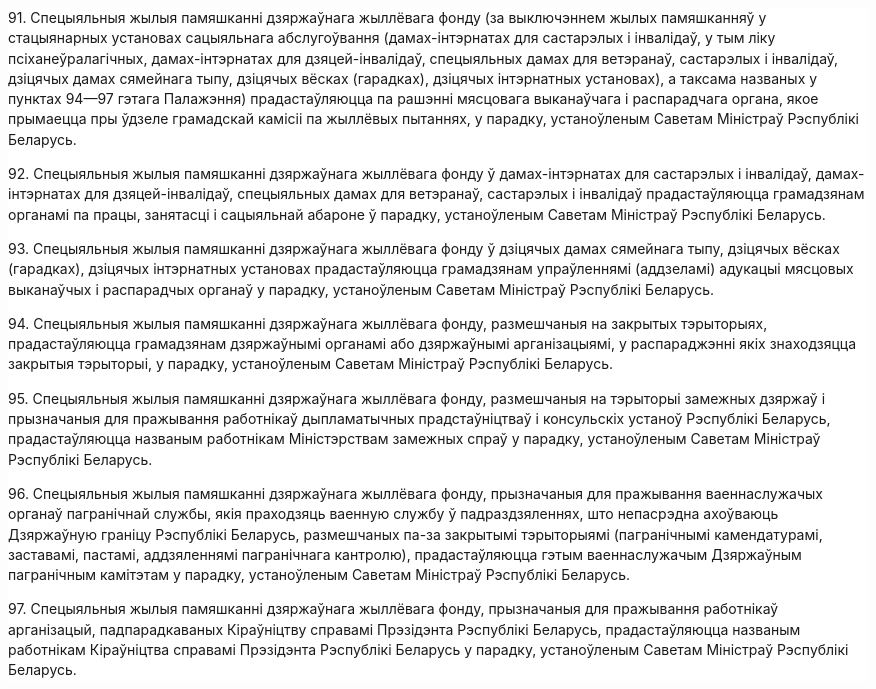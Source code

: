 91\. Спецыяльныя жылыя памяшканні дзяржаўнага жыллёвага фонду (за
выключэннем жылых памяшканняў у стацыянарных установах
сацыяльнага абслугоўвання (дамах-інтэрнатах для састарэлых і
інвалідаў, у тым ліку псіханеўралагічных, дамах-інтэрнатах для
дзяцей-інвалідаў, спецыяльных дамах для ветэранаў, састарэлых і
інвалідаў, дзіцячых дамах сямейнага тыпу, дзіцячых вёсках (гарадках),
дзіцячых інтэрнатных установах), а таксама названых у пунктах 94—97
гэтага Палажэння) прадастаўляюцца па рашэнні мясцовага выканаўчага і
распарадчага органа, якое прымаецца пры ўдзеле грамадскай камісіі па
жыллёвых пытаннях, у парадку, устаноўленым Саветам Міністраў
Рэспублікі Беларусь.

92\. Спецыяльныя жылыя памяшканні дзяржаўнага жыллёвага фонду ў
дамах-інтэрнатах для састарэлых і інвалідаў, дамах-інтэрнатах
для дзяцей-інвалідаў, спецыяльных дамах для ветэранаў, састарэлых і
інвалідаў прадастаўляюцца грамадзянам органамі па працы, занятасці і
сацыяльнай абароне ў парадку, устаноўленым Саветам Міністраў
Рэспублікі Беларусь.

93\. Спецыяльныя жылыя памяшканні дзяржаўнага жыллёвага фонду ў дзіцячых
дамах сямейнага тыпу, дзіцячых вёсках (гарадках), дзіцячых інтэрнатных
установах прадастаўляюцца грамадзянам упраўленнямі (аддзеламі)
адукацыі мясцовых выканаўчых і распарадчых органаў у парадку,
устаноўленым Саветам Міністраў Рэспублікі Беларусь.

94\. Спецыяльныя жылыя памяшканні дзяржаўнага жыллёвага фонду,
размешчаныя на закрытых тэрыторыях, прадастаўляюцца
грамадзянам дзяржаўнымі органамі або дзяржаўнымі
арганізацыямі, у распараджэнні якіх знаходзяцца закрытыя
тэрыторыі, у парадку, устаноўленым Саветам Міністраў Рэспублікі
Беларусь.

95\. Спецыяльныя жылыя памяшканні дзяржаўнага жыллёвага фонду,
размешчаныя на тэрыторыі замежных дзяржаў і прызначаныя для
пражывання работнікаў дыпламатычных прадстаўніцтваў і консульскіх
устаноў Рэспублікі Беларусь, прадастаўляюцца названым работнікам
Міністэрствам замежных спраў у парадку, устаноўленым Саветам
Міністраў Рэспублікі Беларусь.

96\. Спецыяльныя жылыя памяшканні дзяржаўнага жыллёвага фонду,
прызначаныя для пражывання ваеннаслужачых органаў пагранічнай
службы, якія праходзяць ваенную службу ў падраздзяленнях, што
непасрэдна ахоўваюць Дзяржаўную граніцу Рэспублікі Беларусь,
размешчаных па-за закрытымі тэрыторыямі (пагранічнымі камендатурамі,
заставамі, пастамі, аддзяленнямі пагранічнага кантролю),
прадастаўляюцца гэтым ваеннаслужачым Дзяржаўным
пагранічным камітэтам у парадку, устаноўленым Саветам
Міністраў Рэспублікі Беларусь.

97\. Спецыяльныя жылыя памяшканні дзяржаўнага жыллёвага фонду,
прызначаныя для пражывання работнікаў арганізацый,
падпарадкаваных Кіраўніцтву справамі Прэзідэнта Рэспублікі
Беларусь, прадастаўляюцца названым работнікам Кіраўніцтва справамі
Прэзідэнта Рэспублікі Беларусь у парадку, устаноўленым Саветам
Міністраў Рэспублікі Беларусь.
